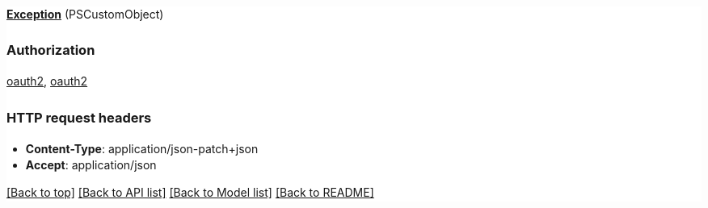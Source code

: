 [**Exception**](Exception.md) (PSCustomObject)

### Authorization

[oauth2](../README.md#oauth2), [oauth2](../README.md#oauth2)

### HTTP request headers

 - **Content-Type**: application/json-patch+json
 - **Accept**: application/json

[[Back to top]](#) [[Back to API list]](../README.md#documentation-for-api-endpoints) [[Back to Model list]](../README.md#documentation-for-models) [[Back to README]](../README.md)

